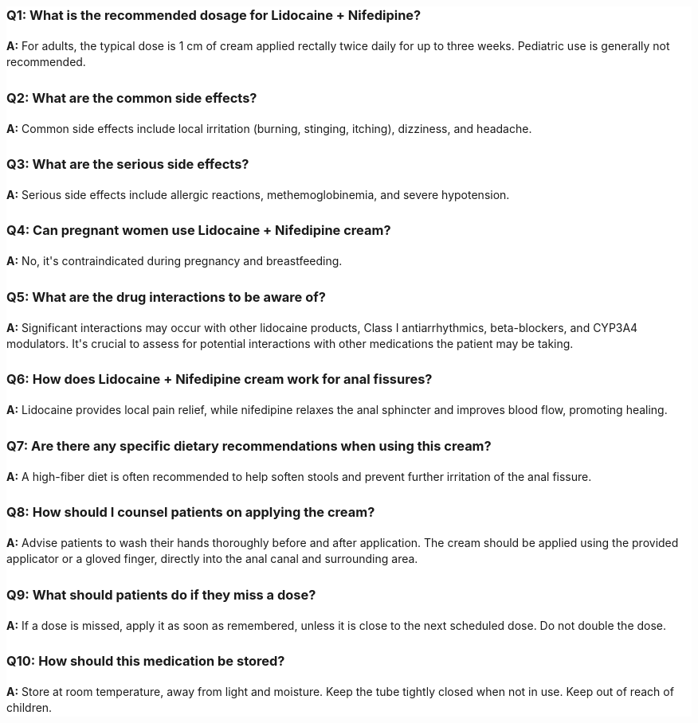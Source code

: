 ### **Q1: What is the recommended dosage for Lidocaine + Nifedipine?**

**A:**  For adults, the typical dose is 1 cm of cream applied rectally twice daily for up to three weeks.  Pediatric use is generally not recommended.

### **Q2: What are the common side effects?**

**A:**  Common side effects include local irritation (burning, stinging, itching), dizziness, and headache.

### **Q3: What are the serious side effects?**

**A:**  Serious side effects include allergic reactions, methemoglobinemia, and severe hypotension.

### **Q4: Can pregnant women use Lidocaine + Nifedipine cream?**

**A:**  No, it's contraindicated during pregnancy and breastfeeding.


### **Q5: What are the drug interactions to be aware of?**

**A:**  Significant interactions may occur with other lidocaine products, Class I antiarrhythmics, beta-blockers, and CYP3A4 modulators. It's crucial to assess for potential interactions with other medications the patient may be taking.


### **Q6: How does Lidocaine + Nifedipine cream work for anal fissures?**

**A:** Lidocaine provides local pain relief, while nifedipine relaxes the anal sphincter and improves blood flow, promoting healing.


### **Q7:  Are there any specific dietary recommendations when using this cream?**

**A:**  A high-fiber diet is often recommended to help soften stools and prevent further irritation of the anal fissure.


### **Q8: How should I counsel patients on applying the cream?**

**A:**  Advise patients to wash their hands thoroughly before and after application.  The cream should be applied using the provided applicator or a gloved finger, directly into the anal canal and surrounding area.  


### **Q9: What should patients do if they miss a dose?**


**A:** If a dose is missed, apply it as soon as remembered, unless it is close to the next scheduled dose. Do not double the dose.  


### **Q10: How should this medication be stored?**

**A:** Store at room temperature, away from light and moisture. Keep the tube tightly closed when not in use. Keep out of reach of children.



